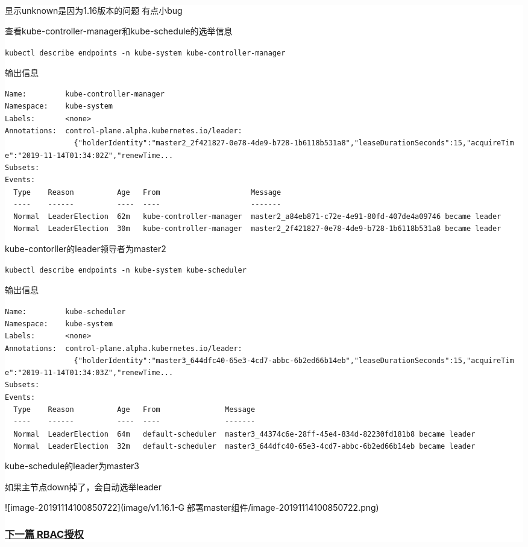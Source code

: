 显示unknown是因为1.16版本的问题 有点小bug

查看kube-controller-manager和kube-schedule的选举信息

```
kubectl describe endpoints -n kube-system kube-controller-manager
```

输出信息

```
Name:         kube-controller-manager
Namespace:    kube-system
Labels:       <none>
Annotations:  control-plane.alpha.kubernetes.io/leader:
                {"holderIdentity":"master2_2f421827-0e78-4de9-b728-1b6118b531a8","leaseDurationSeconds":15,"acquireTime":"2019-11-14T01:34:02Z","renewTime...
Subsets:
Events:
  Type    Reason          Age   From                     Message
  ----    ------          ----  ----                     -------
  Normal  LeaderElection  62m   kube-controller-manager  master2_a84eb871-c72e-4e91-80fd-407de4a09746 became leader
  Normal  LeaderElection  30m   kube-controller-manager  master2_2f421827-0e78-4de9-b728-1b6118b531a8 became leader
```

kube-contorller的leader领导者为master2

```
kubectl describe endpoints -n kube-system kube-scheduler
```

输出信息

```
Name:         kube-scheduler
Namespace:    kube-system
Labels:       <none>
Annotations:  control-plane.alpha.kubernetes.io/leader:
                {"holderIdentity":"master3_644dfc40-65e3-4cd7-abbc-6b2ed66b14eb","leaseDurationSeconds":15,"acquireTime":"2019-11-14T01:34:03Z","renewTime...
Subsets:
Events:
  Type    Reason          Age   From               Message
  ----    ------          ----  ----               -------
  Normal  LeaderElection  64m   default-scheduler  master3_44374c6e-28ff-45e4-834d-82230fd181b8 became leader
  Normal  LeaderElection  32m   default-scheduler  master3_644dfc40-65e3-4cd7-abbc-6b2ed66b14eb became leader
```

kube-schedule的leader为master3

如果主节点down掉了，会自动选举leader

![image-20191114100850722](image/v1.16.1-G 部署master组件/image-20191114100850722.png)

### [下一篇 RBAC授权](https://github.com/mytting/kubernetes/blob/master/A-%E4%BA%8C%E8%BF%9B%E5%88%B6%E5%AE%89%E8%A3%85%E9%AB%98%E5%8F%AF%E7%94%A8Kubernetes%E9%9B%86%E7%BE%A4/v1.16.1-H%20RBAC%E6%8E%88%E6%9D%83.md)